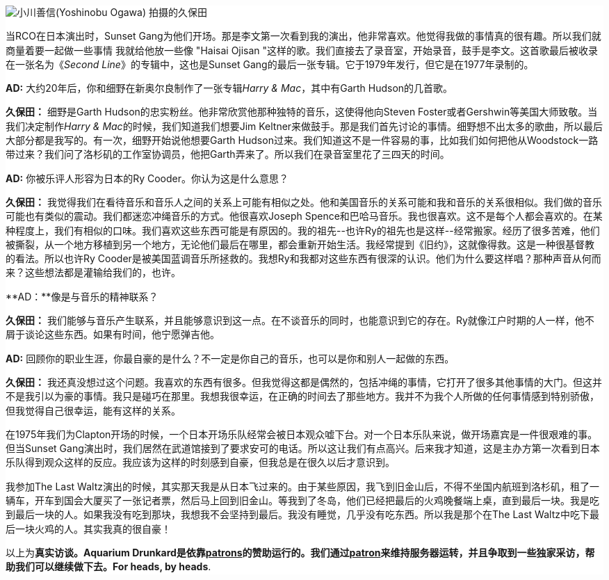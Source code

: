 ![小川善信(Yoshinobu Ogawa) 拍摄的久保田](mk350.jpg)

当RCO在日本演出时，Sunset Gang为他们开场。那是李文第一次看到我的演出，他非常喜欢。他觉得我做的事情真的很有趣。所以我们就商量着要一起做一些事情 我就给他放一些像 "Haisai Ojisan "这样的歌。我们直接去了录音室，开始录音，鼓手是李文。这首歌最后被收录在一张名为《*Second Line*》的专辑中，这也是Sunset Gang的最后一张专辑。它于1979年发行，但它是在1977年录制的。

**AD:** 大约20年后，你和细野在新奥尔良制作了一张专辑*Harry & Mac*，其中有Garth Hudson的几首歌。

**久保田：** 细野是Garth Hudson的忠实粉丝。他非常欣赏他那种独特的音乐，这使得他向Steven Foster或者Gershwin等美国大师致敬。当我们决定制作*Harry & Mac*的时候，我们知道我们想要Jim Keltner来做鼓手。那是我们首先讨论的事情。细野想不出太多的歌曲，所以最后大部分都是我写的。有一次，细野开始说他想要Garth Hudson过来。我们知道这不是一件容易的事，比如我们如何把他从Woodstock一路带过来？我们问了洛杉矶的工作室协调员，他把Garth弄来了。所以我们在录音室里花了三四天的时间。

**AD:** 你被乐评人形容为日本的Ry Cooder。你认为这是什么意思？

**久保田：** 我觉得我们在看待音乐和音乐人之间的关系上可能有相似之处。他和美国音乐的关系可能和我和音乐的关系很相似。我们做的音乐可能也有类似的震动。我们都迷恋冲绳音乐的方式。他很喜欢Joseph Spence和巴哈马音乐。我也很喜欢。这不是每个人都会喜欢的。在某种程度上，我们有相似的口味。我们喜欢这些东西可能是有原因的。我的祖先--也许Ry的祖先也是这样--经常搬家。经历了很多苦难，他们被撕裂，从一个地方移植到另一个地方，无论他们最后在哪里，都会重新开始生活。我经常提到《旧约》，这就像得救。这是一种很基督教的看法。所以也许Ry Cooder是被美国蓝调音乐所拯救的。我想Ry和我都对这些东西有很深的认识。他们为什么要这样唱？那种声音从何而来？这些想法都是灌输给我们的，也许。

**AD：**像是与音乐的精神联系？

**久保田：** 我们能够与音乐产生联系，并且能够意识到这一点。在不谈音乐的同时，也能意识到它的存在。Ry就像江户时期的人一样，他不屑于谈论这些东西。如果有时间，他宁愿弹吉他。

**AD:** 回顾你的职业生涯，你最自豪的是什么？不一定是你自己的音乐，也可以是你和别人一起做的东西。

**久保田：** 我还真没想过这个问题。我喜欢的东西有很多。但我觉得这都是偶然的，包括冲绳的事情，它打开了很多其他事情的大门。但这并不是我引以为豪的事情。我只是碰巧在那里。我想我很幸运，在正确的时间去了那些地方。我并不为我个人所做的任何事情感到特别骄傲，但我觉得自己很幸运，能有这样的关系。

在1975年我们为Clapton开场的时候，一个日本开场乐队经常会被日本观众嘘下台。对一个日本乐队来说，做开场嘉宾是一件很艰难的事。但当Sunset Gang演出时，我们居然在武道馆接到了要求安可的电话。所以这让我们有点高兴。后来我才知道，这是主办方第一次看到日本乐队得到观众这样的反应。我应该为这样的时刻感到自豪，但我总是在很久以后才意识到。

我参加The Last Waltz演出的时候，其实那天我是从日本飞过来的。由于某些原因，我飞到旧金山后，不得不坐国内航班到洛杉矶，租了一辆车，开车到国会大厦买了一张记者票，然后马上回到旧金山。等我到了冬岛，他们已经把最后的火鸡晚餐端上桌，直到最后一块。我是吃到最后一块的人。如果我没有吃到那块，我想我不会坚持到最后。我没有睡觉，几乎没有吃东西。所以我是那个在The Last Waltz中吃下最后一块火鸡的人。其实我真的很自豪！

以上为**真实访谈。Aquarium Drunkard是依靠[patrons](https://www.patreon.com/aquariumdrunkard)的赞助运行的。我们通过[patron](https://www.patreon.com/aquariumdrunkard)来维持服务器运转，并且争取到一些独家采访，帮助我们可以继续做下去。For heads, by heads**.